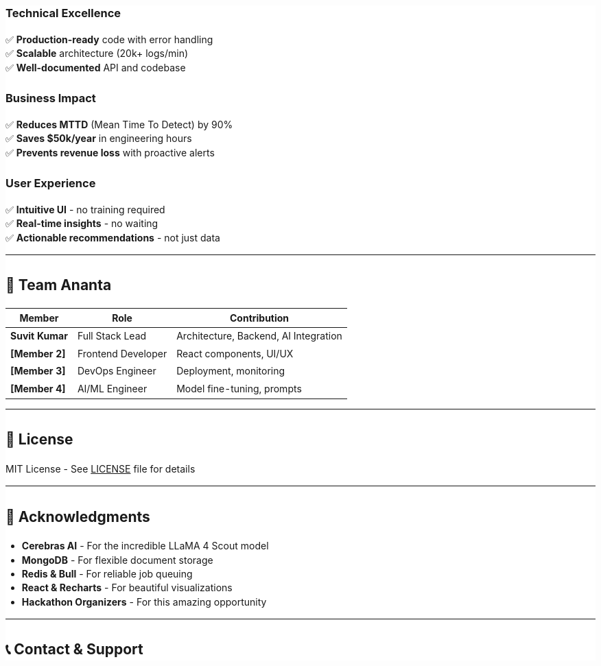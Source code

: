 ### Technical Excellence

✅ **Production-ready** code with error handling  
✅ **Scalable** architecture (20k+ logs/min)  
✅ **Well-documented** API and codebase

### Business Impact

✅ **Reduces MTTD** (Mean Time To Detect) by 90%  
✅ **Saves $50k/year** in engineering hours  
✅ **Prevents revenue loss** with proactive alerts

### User Experience

✅ **Intuitive UI** - no training required  
✅ **Real-time insights** - no waiting  
✅ **Actionable recommendations** - not just data

---

## 🤝 Team Ananta

| Member          | Role               | Contribution                          |
| --------------- | ------------------ | ------------------------------------- |
| **Suvit Kumar** | Full Stack Lead    | Architecture, Backend, AI Integration |
| **[Member 2]**  | Frontend Developer | React components, UI/UX               |
| **[Member 3]**  | DevOps Engineer    | Deployment, monitoring                |
| **[Member 4]**  | AI/ML Engineer     | Model fine-tuning, prompts            |

---

## 📄 License

MIT License - See [LICENSE](LICENSE) file for details

---

## 🙏 Acknowledgments

- **Cerebras AI** - For the incredible LLaMA 4 Scout model
- **MongoDB** - For flexible document storage
- **Redis & Bull** - For reliable job queuing
- **React & Recharts** - For beautiful visualizations
- **Hackathon Organizers** - For this amazing opportunity

---

## 📞 Contact & Support
